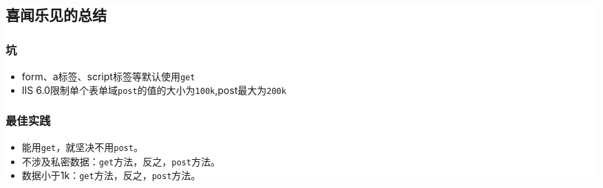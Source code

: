 ## 喜闻乐见的总结
### 坑
* form、a标签、script标签等默认使用`get`
* IIS 6.0限制单个表单域`post`的值的大小为`100k`,post最大为`200k`

### 最佳实践
* 能用`get`，就坚决不用`post`。
* 不涉及私密数据：`get`方法，反之，`post`方法。
* 数据小于1k：`get`方法，反之，`post`方法。